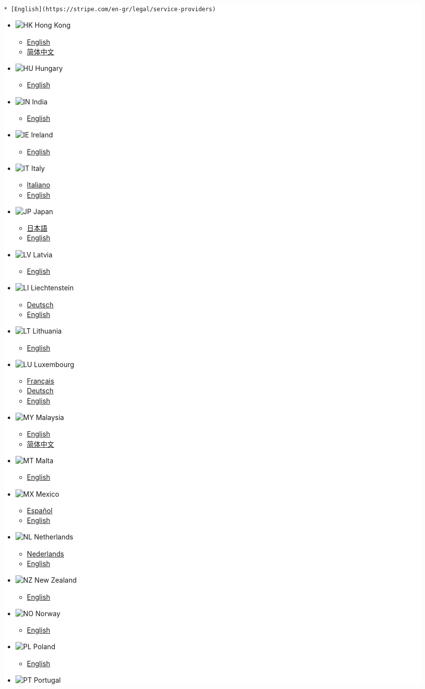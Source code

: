     * [English](https://stripe.com/en-gr/legal/service-providers)
* ![HK](https://images.stripeassets.com/fzn2n1nzq965/5hEVwGQfvUQhsMjfASiuA/db4e12749695dbf5735787879ae56e96/flagIcons.svg) Hong Kong
    * [English](https://stripe.com/en-hk/legal/service-providers)
    * [简体中文](https://stripe.com/zh-hk/legal/service-providers)
* ![HU](https://images.stripeassets.com/fzn2n1nzq965/5hEVwGQfvUQhsMjfASiuA/db4e12749695dbf5735787879ae56e96/flagIcons.svg) Hungary
    * [English](https://stripe.com/en-hu/legal/service-providers)
* ![IN](https://images.stripeassets.com/fzn2n1nzq965/5hEVwGQfvUQhsMjfASiuA/db4e12749695dbf5735787879ae56e96/flagIcons.svg) India
    * [English](https://stripe.com/in/legal/service-providers)
* ![IE](https://images.stripeassets.com/fzn2n1nzq965/5hEVwGQfvUQhsMjfASiuA/db4e12749695dbf5735787879ae56e96/flagIcons.svg) Ireland
    * [English](https://stripe.com/ie/legal/service-providers)
* ![IT](https://images.stripeassets.com/fzn2n1nzq965/5hEVwGQfvUQhsMjfASiuA/db4e12749695dbf5735787879ae56e96/flagIcons.svg) Italy
    * [Italiano](https://stripe.com/it/legal/service-providers)
    * [English](https://stripe.com/en-it/legal/service-providers)
* ![JP](https://images.stripeassets.com/fzn2n1nzq965/5hEVwGQfvUQhsMjfASiuA/db4e12749695dbf5735787879ae56e96/flagIcons.svg) Japan
    * [日本語](https://stripe.com/jp/legal/service-providers)
    * [English](https://stripe.com/en-jp/legal/service-providers)
* ![LV](https://images.stripeassets.com/fzn2n1nzq965/5hEVwGQfvUQhsMjfASiuA/db4e12749695dbf5735787879ae56e96/flagIcons.svg) Latvia
    * [English](https://stripe.com/en-lv/legal/service-providers)
* ![LI](https://images.stripeassets.com/fzn2n1nzq965/5hEVwGQfvUQhsMjfASiuA/db4e12749695dbf5735787879ae56e96/flagIcons.svg) Liechtenstein
    * [Deutsch](https://stripe.com/de-li/legal/service-providers)
    * [English](https://stripe.com/en-li/legal/service-providers)

* ![LT](https://images.stripeassets.com/fzn2n1nzq965/5hEVwGQfvUQhsMjfASiuA/db4e12749695dbf5735787879ae56e96/flagIcons.svg) Lithuania
    * [English](https://stripe.com/en-lt/legal/service-providers)
* ![LU](https://images.stripeassets.com/fzn2n1nzq965/5hEVwGQfvUQhsMjfASiuA/db4e12749695dbf5735787879ae56e96/flagIcons.svg) Luxembourg
    * [Français](https://stripe.com/fr-lu/legal/service-providers)
    * [Deutsch](https://stripe.com/de-lu/legal/service-providers)
    * [English](https://stripe.com/en-lu/legal/service-providers)
* ![MY](https://images.stripeassets.com/fzn2n1nzq965/5hEVwGQfvUQhsMjfASiuA/db4e12749695dbf5735787879ae56e96/flagIcons.svg) Malaysia
    * [English](https://stripe.com/en-my/legal/service-providers)
    * [简体中文](https://stripe.com/zh-my/legal/service-providers)
* ![MT](https://images.stripeassets.com/fzn2n1nzq965/5hEVwGQfvUQhsMjfASiuA/db4e12749695dbf5735787879ae56e96/flagIcons.svg) Malta
    * [English](https://stripe.com/en-mt/legal/service-providers)
* ![MX](https://images.stripeassets.com/fzn2n1nzq965/5hEVwGQfvUQhsMjfASiuA/db4e12749695dbf5735787879ae56e96/flagIcons.svg) Mexico
    * [Español](https://stripe.com/mx/legal/service-providers)
    * [English](https://stripe.com/en-mx/legal/service-providers)
* ![NL](https://images.stripeassets.com/fzn2n1nzq965/5hEVwGQfvUQhsMjfASiuA/db4e12749695dbf5735787879ae56e96/flagIcons.svg) Netherlands
    * [Nederlands](https://stripe.com/nl/legal/service-providers)
    * [English](https://stripe.com/en-nl/legal/service-providers)
* ![NZ](https://images.stripeassets.com/fzn2n1nzq965/5hEVwGQfvUQhsMjfASiuA/db4e12749695dbf5735787879ae56e96/flagIcons.svg) New Zealand
    * [English](https://stripe.com/nz/legal/service-providers)
* ![NO](https://images.stripeassets.com/fzn2n1nzq965/5hEVwGQfvUQhsMjfASiuA/db4e12749695dbf5735787879ae56e96/flagIcons.svg) Norway
    * [English](https://stripe.com/en-no/legal/service-providers)
* ![PL](https://images.stripeassets.com/fzn2n1nzq965/5hEVwGQfvUQhsMjfASiuA/db4e12749695dbf5735787879ae56e96/flagIcons.svg) Poland
    * [English](https://stripe.com/en-pl/legal/service-providers)
* ![PT](https://images.stripeassets.com/fzn2n1nzq965/5hEVwGQfvUQhsMjfASiuA/db4e12749695dbf5735787879ae56e96/flagIcons.svg) Portugal